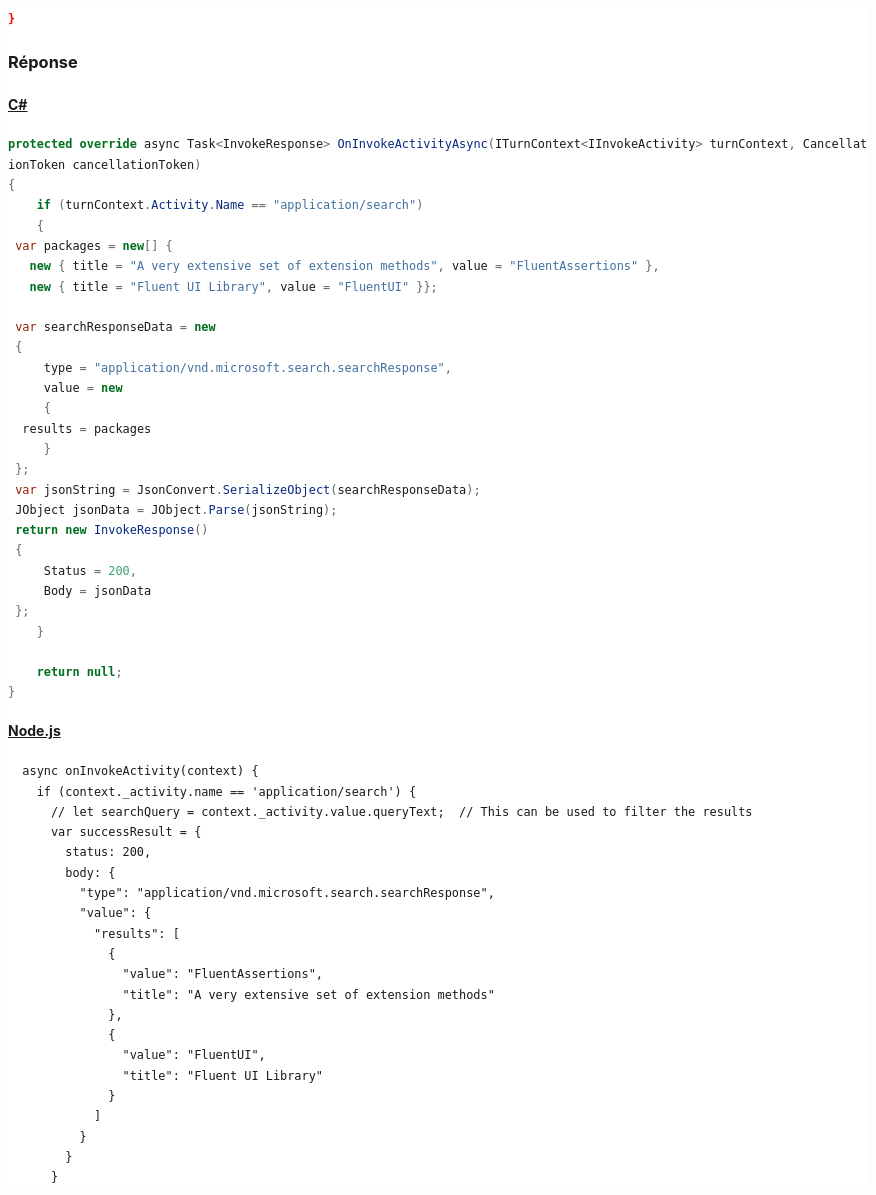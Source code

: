 ```json
}
```

### <a name="response"></a>Réponse

#### <a name="c"></a>[C#](#tab/csharp)

```csharp
protected override async Task<InvokeResponse> OnInvokeActivityAsync(ITurnContext<IInvokeActivity> turnContext, CancellationToken cancellationToken)
{
    if (turnContext.Activity.Name == "application/search")
    {
 var packages = new[] {
   new { title = "A very extensive set of extension methods", value = "FluentAssertions" },
   new { title = "Fluent UI Library", value = "FluentUI" }};

 var searchResponseData = new
 {
     type = "application/vnd.microsoft.search.searchResponse",
     value = new
     {
  results = packages
     }
 };
 var jsonString = JsonConvert.SerializeObject(searchResponseData);
 JObject jsonData = JObject.Parse(jsonString);
 return new InvokeResponse()
 {
     Status = 200,
     Body = jsonData
 };
    }

    return null;
}
```

#### <a name="nodejs"></a>[Node.js](#tab/nodejs)

```nodejs
  async onInvokeActivity(context) {
    if (context._activity.name == 'application/search') {
      // let searchQuery = context._activity.value.queryText;  // This can be used to filter the results
      var successResult = {
        status: 200,
        body: {
          "type": "application/vnd.microsoft.search.searchResponse",
          "value": {
            "results": [
              {
                "value": "FluentAssertions",
                "title": "A very extensive set of extension methods"
              },
              {
                "value": "FluentUI",
                "title": "Fluent UI Library"
              }
            ]
          }
        }
      }

```